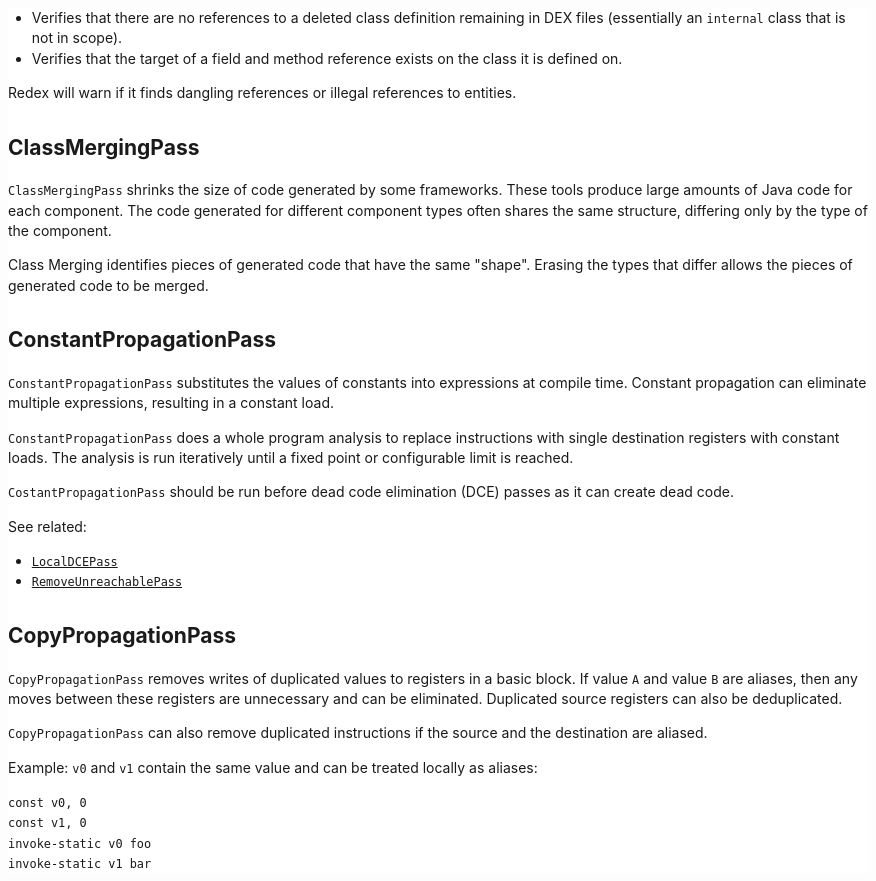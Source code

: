 * Verifies that there are no references to a deleted class definition remaining
  in DEX files (essentially an `internal` class that is not in scope).
* Verifies that the target of a field and method reference exists on the class
  it is defined on.

Redex will warn if it finds dangling references or illegal references to
entities.

## ClassMergingPass

`ClassMergingPass` shrinks the size of code generated by some frameworks. These
tools produce large amounts of Java code for each component. The code generated
for different component types often shares the same structure, differing only by
the type of the component.

Class Merging identifies pieces of generated code that have the same "shape".
Erasing the types that differ allows the pieces of generated code to be merged.

## ConstantPropagationPass

`ConstantPropagationPass` substitutes the values of constants into expressions
at compile time. Constant propagation can eliminate multiple expressions,
resulting in a constant load.

`ConstantPropagationPass` does a whole program analysis to replace instructions
with single destination registers with constant loads. The analysis is run
iteratively until a fixed point or configurable limit is reached.

`CostantPropagationPass` should be run before dead code elimination (DCE) passes
as it can create dead code.

See related:
* [`LocalDCEPass`](#localdcepass)
* [`RemoveUnreachablePass`](#removeunreachablepass)

## CopyPropagationPass

`CopyPropagationPass` removes writes of duplicated values to registers in a
basic block. If value `A` and value `B` are aliases, then any moves between
these registers are unnecessary and can be eliminated. Duplicated source
registers can also be deduplicated.

`CopyPropagationPass` can also remove duplicated instructions if the source and
the destination are aliased.

Example: `v0` and `v1` contain the same value and can be treated locally as
aliases:

```
const v0, 0
const v1, 0
invoke-static v0 foo
invoke-static v1 bar
```
